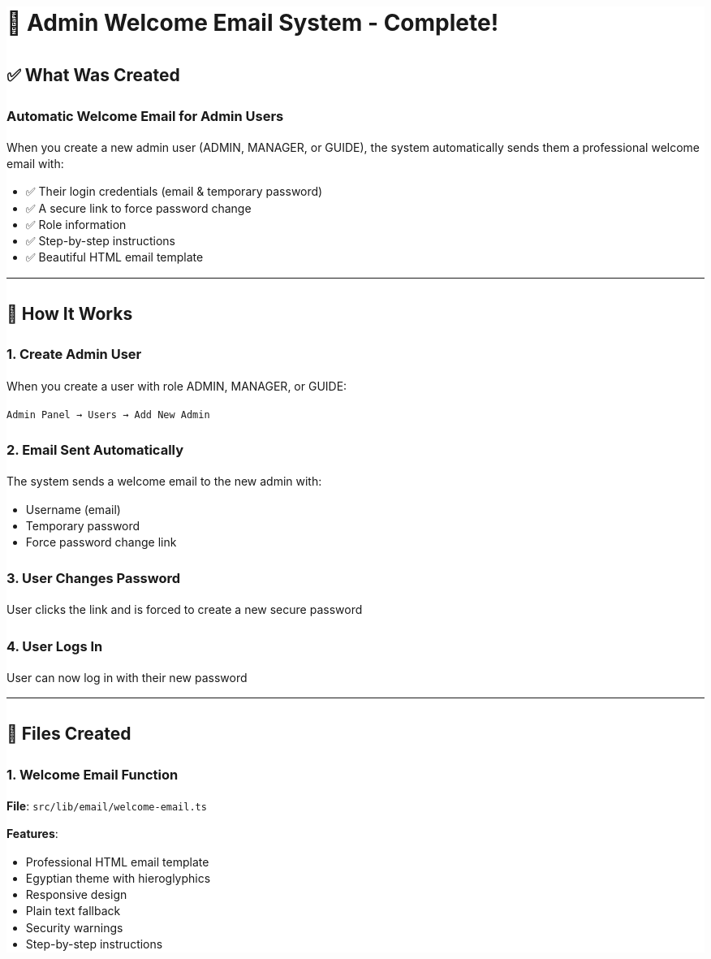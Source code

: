 # 📧 Admin Welcome Email System - Complete!

## ✅ What Was Created

### Automatic Welcome Email for Admin Users
When you create a new admin user (ADMIN, MANAGER, or GUIDE), the system automatically sends them a professional welcome email with:
- ✅ Their login credentials (email & temporary password)
- ✅ A secure link to force password change
- ✅ Role information
- ✅ Step-by-step instructions
- ✅ Beautiful HTML email template

---

## 🎯 How It Works

### 1. **Create Admin User**
When you create a user with role ADMIN, MANAGER, or GUIDE:
```
Admin Panel → Users → Add New Admin
```

### 2. **Email Sent Automatically**
The system sends a welcome email to the new admin with:
- Username (email)
- Temporary password
- Force password change link

### 3. **User Changes Password**
User clicks the link and is forced to create a new secure password

### 4. **User Logs In**
User can now log in with their new password

---

## 📁 Files Created

### 1. **Welcome Email Function**
**File**: `src/lib/email/welcome-email.ts`

**Features**:
- Professional HTML email template
- Egyptian theme with hieroglyphics
- Responsive design
- Plain text fallback
- Security warnings
- Step-by-step instructions
